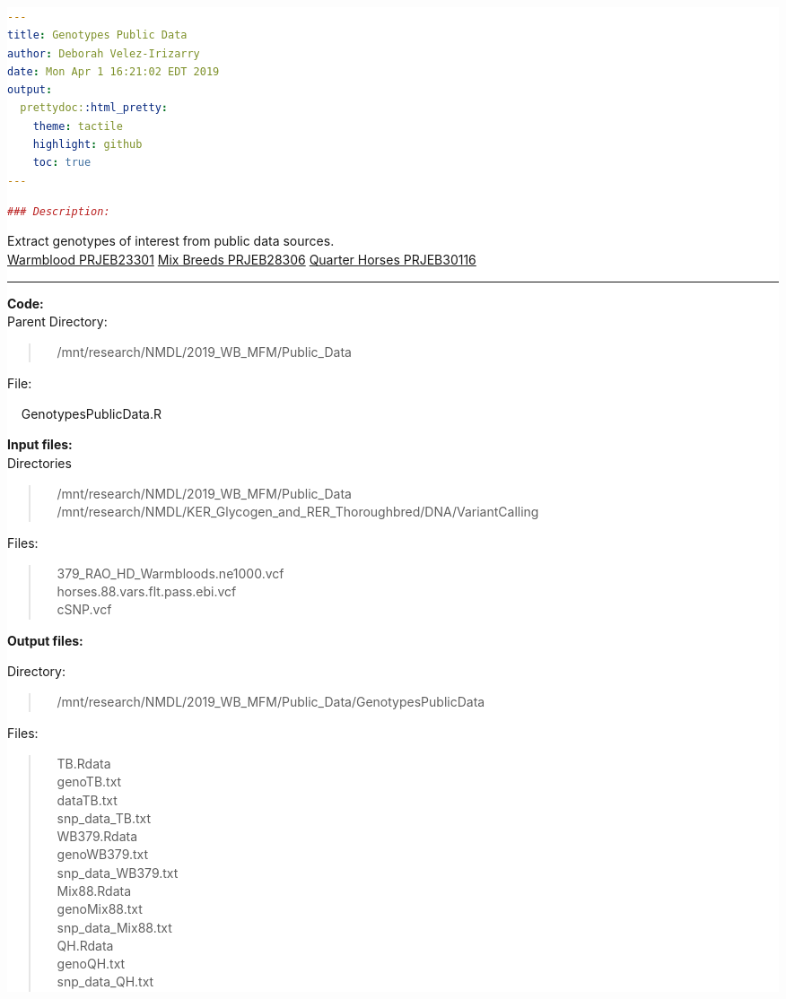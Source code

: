 ```yaml
---
title: Genotypes Public Data
author: Deborah Velez-Irizarry
date: Mon Apr 1 16:21:02 EDT 2019
output:
  prettydoc::html_pretty:
    theme: tactile
    highlight: github
    toc: true
---
```



```r
### Description:  
```

Extract genotypes of interest from public data sources.  
[Warmblood PRJEB23301](https://www.ebi.ac.uk/ena/data/view/PRJEB23301)
[Mix Breeds PRJEB28306](https://www.ebi.ac.uk/ena/data/view/PRJEB28306)
[Quarter Horses PRJEB30116](https://www.ebi.ac.uk/ena/data/view/PRJEB30116)
 
***  
**Code:**  
Parent Directory:  
 
>&nbsp;&nbsp;&nbsp;&nbsp;/mnt/research/NMDL/2019_WB_MFM/Public_Data  
 
File:  
 
&nbsp;&nbsp;&nbsp;&nbsp;GenotypesPublicData.R  
 
**Input files:**  
Directories  
 
>&nbsp;&nbsp;&nbsp;&nbsp;/mnt/research/NMDL/2019_WB_MFM/Public_Data  
>&nbsp;&nbsp;&nbsp;&nbsp;/mnt/research/NMDL/KER_Glycogen_and_RER_Thoroughbred/DNA/VariantCalling  
  
Files:  
  
>&nbsp;&nbsp;&nbsp;&nbsp;379_RAO_HD_Warmbloods.ne1000.vcf  
>&nbsp;&nbsp;&nbsp;&nbsp;horses.88.vars.flt.pass.ebi.vcf  
>&nbsp;&nbsp;&nbsp;&nbsp;cSNP.vcf  
 
**Output files:**  
 
Directory:  
 
>&nbsp;&nbsp;&nbsp;&nbsp;/mnt/research/NMDL/2019_WB_MFM/Public_Data/GenotypesPublicData  
 
Files:  
 
>&nbsp;&nbsp;&nbsp;&nbsp;TB.Rdata  
>&nbsp;&nbsp;&nbsp;&nbsp;genoTB.txt  
>&nbsp;&nbsp;&nbsp;&nbsp;dataTB.txt  
>&nbsp;&nbsp;&nbsp;&nbsp;snp_data_TB.txt  
>&nbsp;&nbsp;&nbsp;&nbsp;WB379.Rdata  
>&nbsp;&nbsp;&nbsp;&nbsp;genoWB379.txt  
>&nbsp;&nbsp;&nbsp;&nbsp;snp_data_WB379.txt  
>&nbsp;&nbsp;&nbsp;&nbsp;Mix88.Rdata  
>&nbsp;&nbsp;&nbsp;&nbsp;genoMix88.txt  
>&nbsp;&nbsp;&nbsp;&nbsp;snp_data_Mix88.txt  
>&nbsp;&nbsp;&nbsp;&nbsp;QH.Rdata  
>&nbsp;&nbsp;&nbsp;&nbsp;genoQH.txt  
>&nbsp;&nbsp;&nbsp;&nbsp;snp_data_QH.txt  
 
